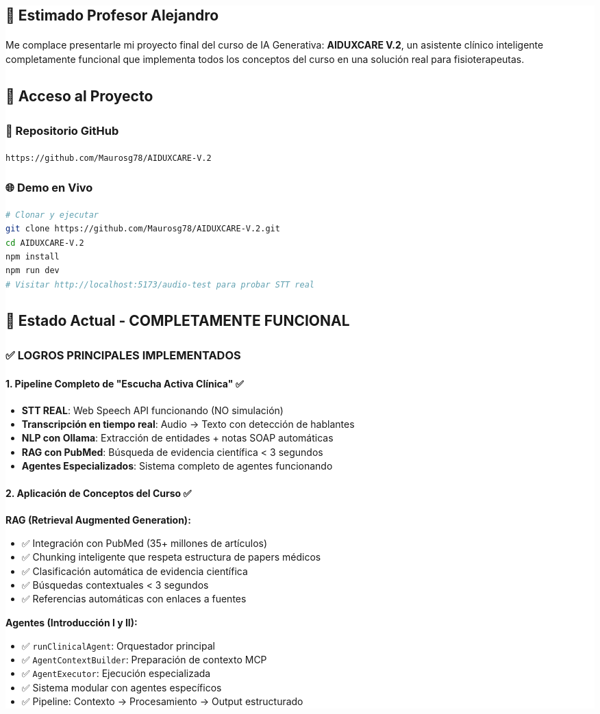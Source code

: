
## 🎯 Estimado Profesor Alejandro

Me complace presentarle mi proyecto final del curso de IA Generativa: **AIDUXCARE V.2**, un asistente clínico inteligente completamente funcional que implementa todos los conceptos del curso en una solución real para fisioterapeutas.

## 🔗 Acceso al Proyecto

### **📂 Repositorio GitHub**
```
https://github.com/Maurosg78/AIDUXCARE-V.2
```

### **🌐 Demo en Vivo**
```bash
# Clonar y ejecutar
git clone https://github.com/Maurosg78/AIDUXCARE-V.2.git
cd AIDUXCARE-V.2
npm install
npm run dev
# Visitar http://localhost:5173/audio-test para probar STT real
```

## 🚀 Estado Actual - COMPLETAMENTE FUNCIONAL

### ✅ **LOGROS PRINCIPALES IMPLEMENTADOS**

#### **1. Pipeline Completo de "Escucha Activa Clínica" ✅**
- **STT REAL**: Web Speech API funcionando (NO simulación)
- **Transcripción en tiempo real**: Audio → Texto con detección de hablantes
- **NLP con Ollama**: Extracción de entidades + notas SOAP automáticas
- **RAG con PubMed**: Búsqueda de evidencia científica < 3 segundos
- **Agentes Especializados**: Sistema completo de agentes funcionando

#### **2. Aplicación de Conceptos del Curso ✅**

**RAG (Retrieval Augmented Generation):**
- ✅ Integración con PubMed (35+ millones de artículos)
- ✅ Chunking inteligente que respeta estructura de papers médicos
- ✅ Clasificación automática de evidencia científica
- ✅ Búsquedas contextuales < 3 segundos
- ✅ Referencias automáticas con enlaces a fuentes

**Agentes (Introducción I y II):**
- ✅ `runClinicalAgent`: Orquestador principal
- ✅ `AgentContextBuilder`: Preparación de contexto MCP
- ✅ `AgentExecutor`: Ejecución especializada
- ✅ Sistema modular con agentes específicos
- ✅ Pipeline: Contexto → Procesamiento → Output estructurado
